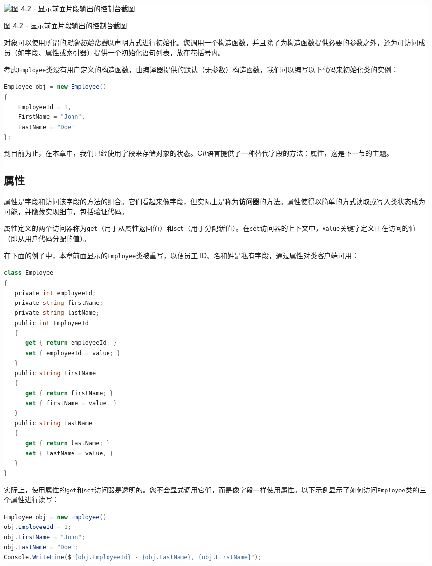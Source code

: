 ![图 4.2 - 显示前面片段输出的控制台截图](https://github.com/OpenDocCN/freelearn-csharp-zh/raw/master/docs/lrn-cs-prog/img/Figure_4.2._B12346.jpg)

图 4.2 - 显示前面片段输出的控制台截图

对象可以使用所谓的*对象初始化器*以声明方式进行初始化。您调用一个构造函数，并且除了为构造函数提供必要的参数之外，还为可访问成员（如字段、属性或索引器）提供一个初始化语句列表，放在花括号内。

考虑`Employee`类没有用户定义的构造函数，由编译器提供的默认（无参数）构造函数，我们可以编写以下代码来初始化类的实例：

```cs
Employee obj = new Employee()
{
    EmployeeId = 1,
    FirstName = "John",
    LastName = "Doe"
};
```

到目前为止，在本章中，我们已经使用字段来存储对象的状态。C#语言提供了一种替代字段的方法：属性，这是下一节的主题。

## 属性

属性是字段和访问该字段的方法的组合。它们看起来像字段，但实际上是称为**访问器**的方法。属性使得以简单的方式读取或写入类状态成为可能，并隐藏实现细节，包括验证代码。

属性定义的两个访问器称为`get`（用于从属性返回值）和`set`（用于分配新值）。在`set`访问器的上下文中，`value`关键字定义正在访问的值（即从用户代码分配的值）。

在下面的例子中，本章前面显示的`Employee`类被重写，以便员工 ID、名和姓是私有字段，通过属性对类客户端可用：

```cs
class Employee
{
   private int employeeId;
   private string firstName;
   private string lastName;
   public int EmployeeId
   {
      get { return employeeId; }
      set { employeeId = value; }
   }
   public string FirstName
   {
      get { return firstName; }
      set { firstName = value; }
   }
   public string LastName
   {
      get { return lastName; }
      set { lastName = value; }
   }
}
```

实际上，使用属性的`get`和`set`访问器是透明的。您不会显式调用它们，而是像字段一样使用属性。以下示例显示了如何访问`Employee`类的三个属性进行读写：

```cs
Employee obj = new Employee();
obj.EmployeeId = 1;
obj.FirstName = "John";
obj.LastName = "Doe";
Console.WriteLine($"{obj.EmployeeId} - {obj.LastName}, {obj.FirstName}");
```
